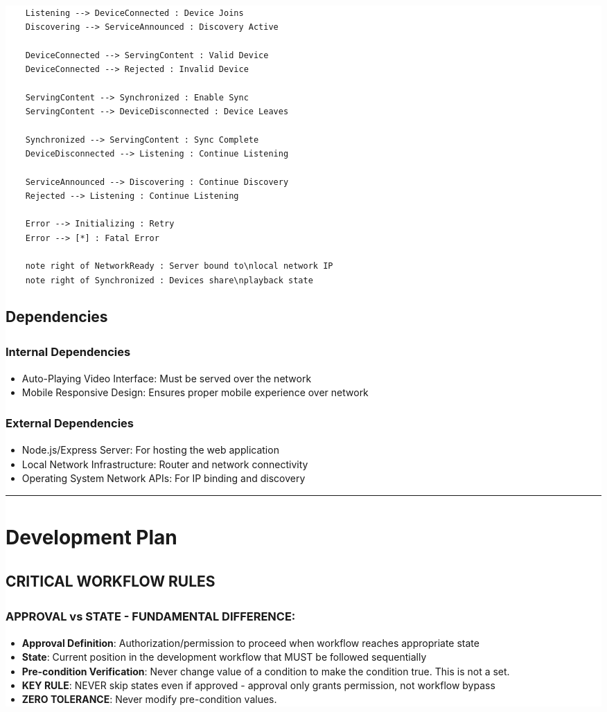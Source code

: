 ```mermaid
    Listening --> DeviceConnected : Device Joins
    Discovering --> ServiceAnnounced : Discovery Active

    DeviceConnected --> ServingContent : Valid Device
    DeviceConnected --> Rejected : Invalid Device

    ServingContent --> Synchronized : Enable Sync
    ServingContent --> DeviceDisconnected : Device Leaves

    Synchronized --> ServingContent : Sync Complete
    DeviceDisconnected --> Listening : Continue Listening

    ServiceAnnounced --> Discovering : Continue Discovery
    Rejected --> Listening : Continue Listening

    Error --> Initializing : Retry
    Error --> [*] : Fatal Error

    note right of NetworkReady : Server bound to\nlocal network IP
    note right of Synchronized : Devices share\nplayback state
```

## Dependencies
### Internal Dependencies
- Auto-Playing Video Interface: Must be served over the network
- Mobile Responsive Design: Ensures proper mobile experience over network

### External Dependencies
- Node.js/Express Server: For hosting the web application
- Local Network Infrastructure: Router and network connectivity
- Operating System Network APIs: For IP binding and discovery

---

# Development Plan

## CRITICAL WORKFLOW RULES

### APPROVAL vs STATE - FUNDAMENTAL DIFFERENCE:
- **Approval Definition**: Authorization/permission to proceed when workflow reaches appropriate state
- **State**: Current position in the development workflow that MUST be followed sequentially
- **Pre-condition Verification**: Never change value of a condition to make the condition true. This is not a set.
- **KEY RULE**: NEVER skip states even if approved - approval only grants permission, not workflow bypass
- **ZERO TOLERANCE**: Never modify pre-condition values.
